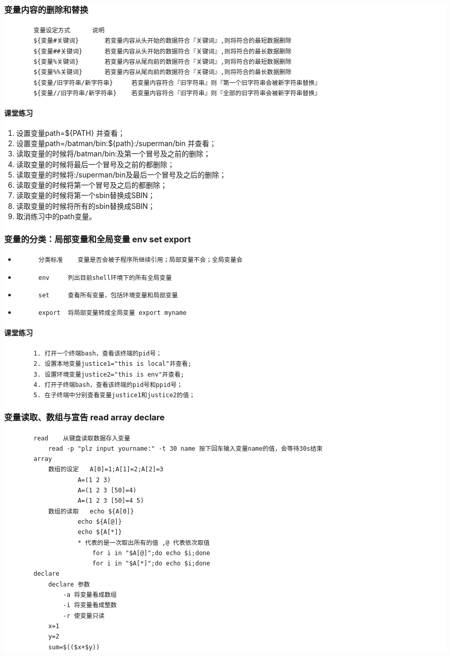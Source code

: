 
### 变量内容的删除和替换

```shell
		变量设定方式		说明
		${变量#关键词}		若变量内容从头开始的数据符合『关键词』,则将符合的最短数据删除
		${变量##关键词} 		若变量内容从头开始的数据符合『关键词』,则将符合的最长数据删除
		${变量%关键词} 		若变量内容从尾向前的数据符合『关键词』,则将符合的最短数据删除
		${变量%%关键词}		若变量内容从尾向前的数据符合『关键词』,则将符合的最长数据删除
		${变量/旧字符串/新字符串} 	若变量内容符合『旧字符串』则『第一个旧字符串会被新字符串替换』
		${变量//旧字符串/新字符串}	若变量内容符合『旧字符串』则『全部的旧字符串会被新字符串替换』
```


#### 课堂练习

1. 设置变量path=${PATH} 并查看；
2. 设置变量path=/batman/bin:${path}:/superman/bin 并查看；
3. 读取变量的时候将/batman/bin:及第一个冒号及之前的删除；
4. 读取变量的时候将最后一个冒号及之前的都删除；
5. 读取变量的时候将:/superman/bin及最后一个冒号及之后的删除；
6. 读取变量的时候将第一个冒号及之后的都删除；
7. 读取变量的时候将第一个sbin替换成SBIN；
8. 读取变量的时候将所有的sbin替换成SBIN；
9. 取消练习中的path变量。



### 变量的分类：局部变量和全局变量 env set export

*           分类标准	变量是否会被子程序所继续引用；局部变量不会；全局变量会
*			env 	列出目前shell环境下的所有全局变量
*			set 	查看所有变量，包括环境变量和局部变量
*			export	将局部变量转成全局变量	export myname

#### 课堂练习

			1. 打开一个终端bash，查看该终端的pid号；
			2. 设置本地变量justice1="this is local"并查看;
			3. 设置环境变量justice2="this is env"并查看;
			4. 打开子终端bash，查看该终端的pid号和ppid号；
			5. 在子终端中分别查看变量justice1和justice2的值；


### 变量读取、数组与宣告 read array declare

```shell
		read	从键盘读取数据存入变量
			read -p "plz input yourname:" -t 30 name 按下回车输入变量name的值，会等待30s结束
		array
			数组的设定	A[0]=1;A[1]=2;A[2]=3
					A=(1 2 3)
					A=(1 2 3 [50]=4)
					A=(1 2 3 [50]=4 5)
			数组的读取	echo ${A[0]}
					echo ${A[@]}
					echo ${A[*]}
					* 代表的是一次取出所有的值 ,@ 代表依次取值
						for i in "$A[@]";do echo $i;done
						for i in "$A[*]";do echo $i;done
		declare
			declare 参数
				-a 将变量看成数组
				-i 将变量看成整数
				-r 使变量只读
			x=1
			y=2
			sum=$(($x+$y))
```